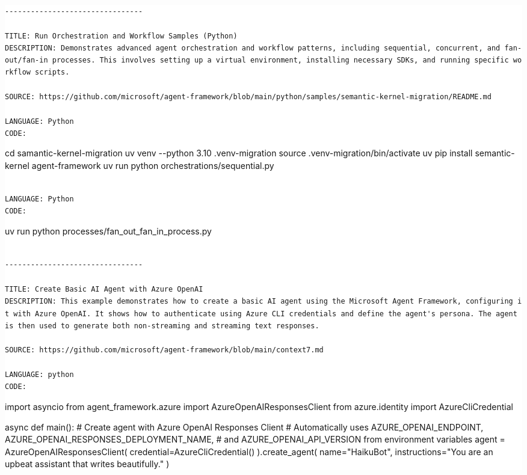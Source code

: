 ```
--------------------------------

TITLE: Run Orchestration and Workflow Samples (Python)
DESCRIPTION: Demonstrates advanced agent orchestration and workflow patterns, including sequential, concurrent, and fan-out/fan-in processes. This involves setting up a virtual environment, installing necessary SDKs, and running specific workflow scripts.

SOURCE: https://github.com/microsoft/agent-framework/blob/main/python/samples/semantic-kernel-migration/README.md

LANGUAGE: Python
CODE:
```
cd samantic-kernel-migration
uv venv --python 3.10 .venv-migration
source .venv-migration/bin/activate
uv pip install semantic-kernel agent-framework
uv run python orchestrations/sequential.py
```

LANGUAGE: Python
CODE:
```
uv run python processes/fan_out_fan_in_process.py
```

--------------------------------

TITLE: Create Basic AI Agent with Azure OpenAI
DESCRIPTION: This example demonstrates how to create a basic AI agent using the Microsoft Agent Framework, configuring it with Azure OpenAI. It shows how to authenticate using Azure CLI credentials and define the agent's persona. The agent is then used to generate both non-streaming and streaming text responses.

SOURCE: https://github.com/microsoft/agent-framework/blob/main/context7.md

LANGUAGE: python
CODE:
```
import asyncio
from agent_framework.azure import AzureOpenAIResponsesClient
from azure.identity import AzureCliCredential

async def main():
    # Create agent with Azure OpenAI Responses Client
    # Automatically uses AZURE_OPENAI_ENDPOINT, AZURE_OPENAI_RESPONSES_DEPLOYMENT_NAME,
    # and AZURE_OPENAI_API_VERSION from environment variables
    agent = AzureOpenAIResponsesClient(
        credential=AzureCliCredential()
    ).create_agent(
        name="HaikuBot",
        instructions="You are an upbeat assistant that writes beautifully."
    )
